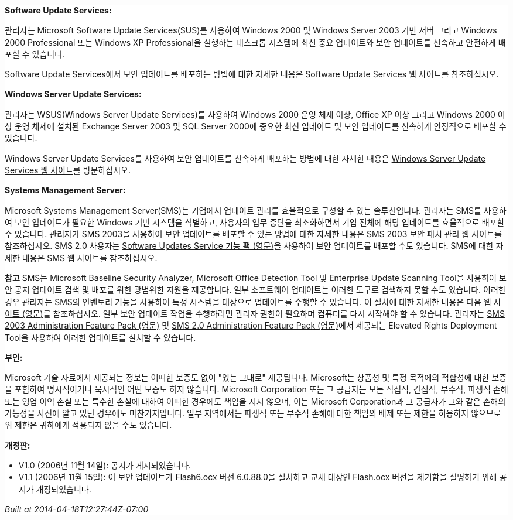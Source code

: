 **Software Update Services:**

관리자는 Microsoft Software Update Services(SUS)를 사용하여 Windows 2000 및 Windows Server 2003 기반 서버 그리고 Windows 2000 Professional 또는 Windows XP Professional을 실행하는 데스크톱 시스템에 최신 중요 업데이트와 보안 업데이트를 신속하고 안전하게 배포할 수 있습니다.

Software Update Services에서 보안 업데이트를 배포하는 방법에 대한 자세한 내용은 [Software Update Services 웹 사이트](http://www.microsoft.com/korea/windowsserversystem/updateservices/evaluation/previous/default.mspx)를 참조하십시오.

**Windows Server Update Services:**

관리자는 WSUS(Windows Server Update Services)를 사용하여 Windows 2000 운영 체제 이상, Office XP 이상 그리고 Windows 2000 이상 운영 체제에 설치된 Exchange Server 2003 및 SQL Server 2000에 중요한 최신 업데이트 및 보안 업데이트를 신속하게 안정적으로 배포할 수 있습니다.

Windows Server Update Services를 사용하여 보안 업데이트를 신속하게 배포하는 방법에 대한 자세한 내용은 [Windows Server Update Services 웹 사이트](http://www.microsoft.com/korea/windowsserversystem/updateservices/evaluation/overview.mspx)를 방문하십시오.

**Systems Management Server:**

Microsoft Systems Management Server(SMS)는 기업에서 업데이트 관리를 효율적으로 구성할 수 있는 솔루션입니다. 관리자는 SMS를 사용하여 보안 업데이트가 필요한 Windows 기반 시스템을 식별하고, 사용자의 업무 중단을 최소화하면서 기업 전체에 해당 업데이트를 효율적으로 배포할 수 있습니다. 관리자가 SMS 2003을 사용하여 보안 업데이트를 배포할 수 있는 방법에 대한 자세한 내용은 [SMS 2003 보안 패치 관리 웹 사이트](http://www.microsoft.com/korea/smserver/evaluation/capabilities/patch.asp)를 참조하십시오. SMS 2.0 사용자는 [Software Updates Service 기능 팩 (영문)](http://go.microsoft.com/fwlink/?linkid=33340)을 사용하여 보안 업데이트를 배포할 수도 있습니다. SMS에 대한 자세한 내용은 [SMS 웹 사이트](http://www.microsoft.com/korea/smserver/)를 참조하십시오.

**참고** SMS는 Microsoft Baseline Security Analyzer, Microsoft Office Detection Tool 및 Enterprise Update Scanning Tool을 사용하여 보안 공지 업데이트 검색 및 배포를 위한 광범위한 지원을 제공합니다. 일부 소프트웨어 업데이트는 이러한 도구로 검색하지 못할 수도 있습니다. 이러한 경우 관리자는 SMS의 인벤토리 기능을 사용하여 특정 시스템을 대상으로 업데이트를 수행할 수 있습니다. 이 절차에 대한 자세한 내용은 다음 [웹 사이트 (영문)](http://go.microsoft.com/fwlink/?linkid=33341)를 참조하십시오. 일부 보안 업데이트 작업을 수행하려면 관리자 권한이 필요하며 컴퓨터를 다시 시작해야 할 수 있습니다. 관리자는 [SMS 2003 Administration Feature Pack (영문)](http://go.microsoft.com/fwlink/?linkid=33387) 및 [SMS 2.0 Administration Feature Pack (영문)](http://go.microsoft.com/fwlink/?linkid=21161)에서 제공되는 Elevated Rights Deployment Tool을 사용하여 이러한 업데이트를 설치할 수 있습니다.

**부인:**

Microsoft 기술 자료에서 제공되는 정보는 어떠한 보증도 없이 "있는 그대로" 제공됩니다. Microsoft는 상품성 및 특정 목적에의 적합성에 대한 보증을 포함하여 명시적이거나 묵시적인 어떤 보증도 하지 않습니다. Microsoft Corporation 또는 그 공급자는 모든 직접적, 간접적, 부수적, 파생적 손해 또는 영업 이익 손실 또는 특수한 손실에 대하여 어떠한 경우에도 책임을 지지 않으며, 이는 Microsoft Corporation과 그 공급자가 그와 같은 손해의 가능성을 사전에 알고 있던 경우에도 마찬가지입니다. 일부 지역에서는 파생적 또는 부수적 손해에 대한 책임의 배제 또는 제한을 허용하지 않으므로 위 제한은 귀하에게 적용되지 않을 수도 있습니다.

**개정판:**

-   V1.0 (2006년 11월 14일): 공지가 게시되었습니다.
-   V1.1 (2006년 11월 15일): 이 보안 업데이트가 Flash6.ocx 버전 6.0.88.0을 설치하고 교체 대상인 Flash.ocx 버전을 제거함을 설명하기 위해 공지가 개정되었습니다.

*Built at 2014-04-18T12:27:44Z-07:00*
